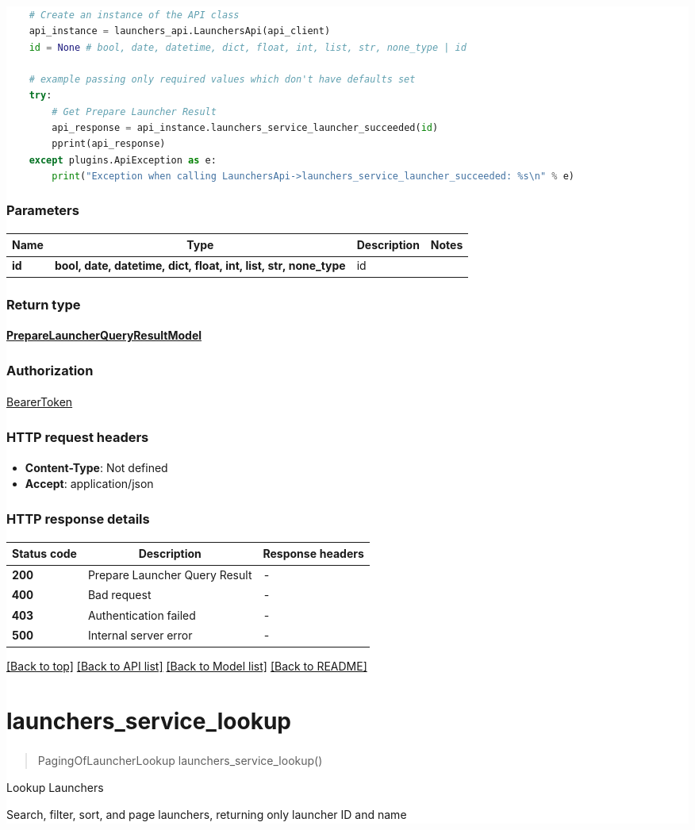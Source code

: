 ```python
    # Create an instance of the API class
    api_instance = launchers_api.LaunchersApi(api_client)
    id = None # bool, date, datetime, dict, float, int, list, str, none_type | id

    # example passing only required values which don't have defaults set
    try:
        # Get Prepare Launcher Result
        api_response = api_instance.launchers_service_launcher_succeeded(id)
        pprint(api_response)
    except plugins.ApiException as e:
        print("Exception when calling LaunchersApi->launchers_service_launcher_succeeded: %s\n" % e)
```


### Parameters

Name | Type | Description  | Notes
------------- | ------------- | ------------- | -------------
 **id** | **bool, date, datetime, dict, float, int, list, str, none_type**| id |

### Return type

[**PrepareLauncherQueryResultModel**](PrepareLauncherQueryResultModel.md)

### Authorization

[BearerToken](../README.md#BearerToken)

### HTTP request headers

 - **Content-Type**: Not defined
 - **Accept**: application/json


### HTTP response details

| Status code | Description | Response headers |
|-------------|-------------|------------------|
**200** | Prepare Launcher Query Result |  -  |
**400** | Bad request |  -  |
**403** | Authentication failed |  -  |
**500** | Internal server error |  -  |

[[Back to top]](#) [[Back to API list]](../README.md#documentation-for-api-endpoints) [[Back to Model list]](../README.md#documentation-for-models) [[Back to README]](../README.md)

# **launchers_service_lookup**
> PagingOfLauncherLookup launchers_service_lookup()

Lookup Launchers

Search, filter, sort, and page launchers, returning only launcher ID and name

